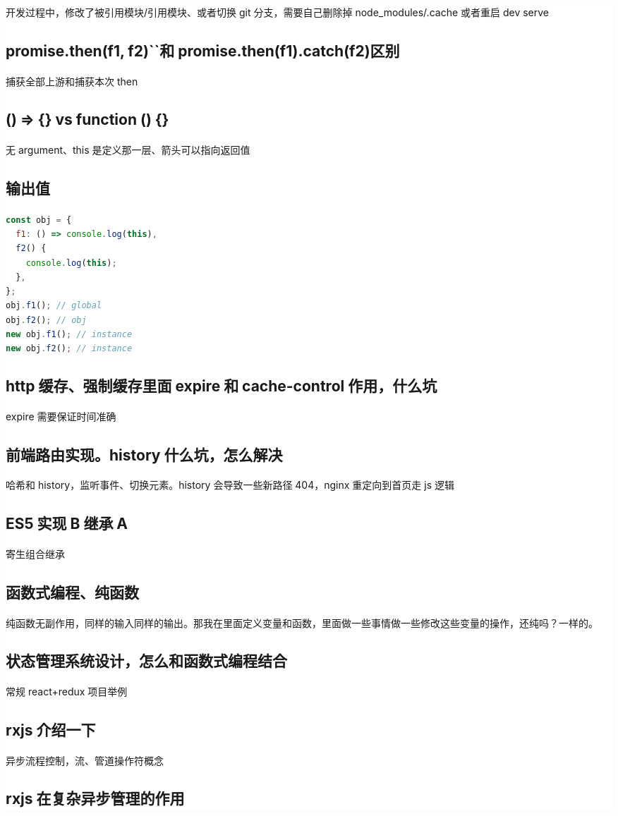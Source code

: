 开发过程中，修改了被引用模块/引用模块、或者切换 git 分支，需要自己删除掉 node_modules/.cache 或者重启 dev serve

## promise.then(f1, f2)``和 promise.then(f1).catch(f2)区别

捕获全部上游和捕获本次 then

## () => {} vs function () {}

无 argument、this 是定义那一层、箭头可以指向返回值

## 输出值

```javascript
const obj = {
  f1: () => console.log(this),
  f2() {
    console.log(this);
  },
};
obj.f1(); // global
obj.f2(); // obj
new obj.f1(); // instance
new obj.f2(); // instance
```

## http 缓存、强制缓存里面 expire 和 cache-control 作用，什么坑

expire 需要保证时间准确

## 前端路由实现。history 什么坑，怎么解决

哈希和 history，监听事件、切换元素。history 会导致一些新路径 404，nginx 重定向到首页走 js 逻辑

## ES5 实现 B 继承 A

寄生组合继承

## 函数式编程、纯函数

纯函数无副作用，同样的输入同样的输出。那我在里面定义变量和函数，里面做一些事情做一些修改这些变量的操作，还纯吗？一样的。

## 状态管理系统设计，怎么和函数式编程结合

常规 react+redux 项目举例

## rxjs 介绍一下

异步流程控制，流、管道操作符概念

## rxjs 在复杂异步管理的作用
